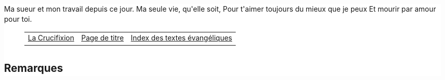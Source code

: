 Ma sueur et mon travail depuis ce jour.
Ma seule vie, qu'elle soit,
Pour t'aimer toujours du mieux que je peux
Et mourir par amour pour toi.

<figure class="table chapter-navigator">
  <table>
    <tbody>
      <tr>
        <td>
        <a href="/fr/book/David_Smith/Our_Lords_Earthly_Life/39">
          <span class="mdi mdi-arrow-left-drop-circle"></span><span class="pl-2">La Crucifixion</span>
        </a>
        </td>
        <td>
        <a href="/fr/book/David_Smith/Our_Lords_Earthly_Life">
          <span class="mdi mdi-book-open-variant"></span><span class="pl-2">Page de titre</span>
        </a>
        </td>
        <td>
        <a href="/fr/book/David_Smith/Our_Lords_Earthly_Life/Index">
          <span class="pr-2">Index des textes évangéliques</span><span class="mdi mdi-arrow-right-drop-circle"></span>
        </a>
        </td>
      </tr>
    </tbody>
  </table>
</figure>

## Remarques

[^1]: Ac. x. 41 devrait être rendu ainsi : « Dieu l'a donné pour être manifesté, non pas à tout le peuple, mais à des témoins choisis d'avance par Dieu, à nous qui avons mangé et bu avec lui (comme ses compagnons familiers pendant les jours de sa chair) après sa résurrection des morts. »